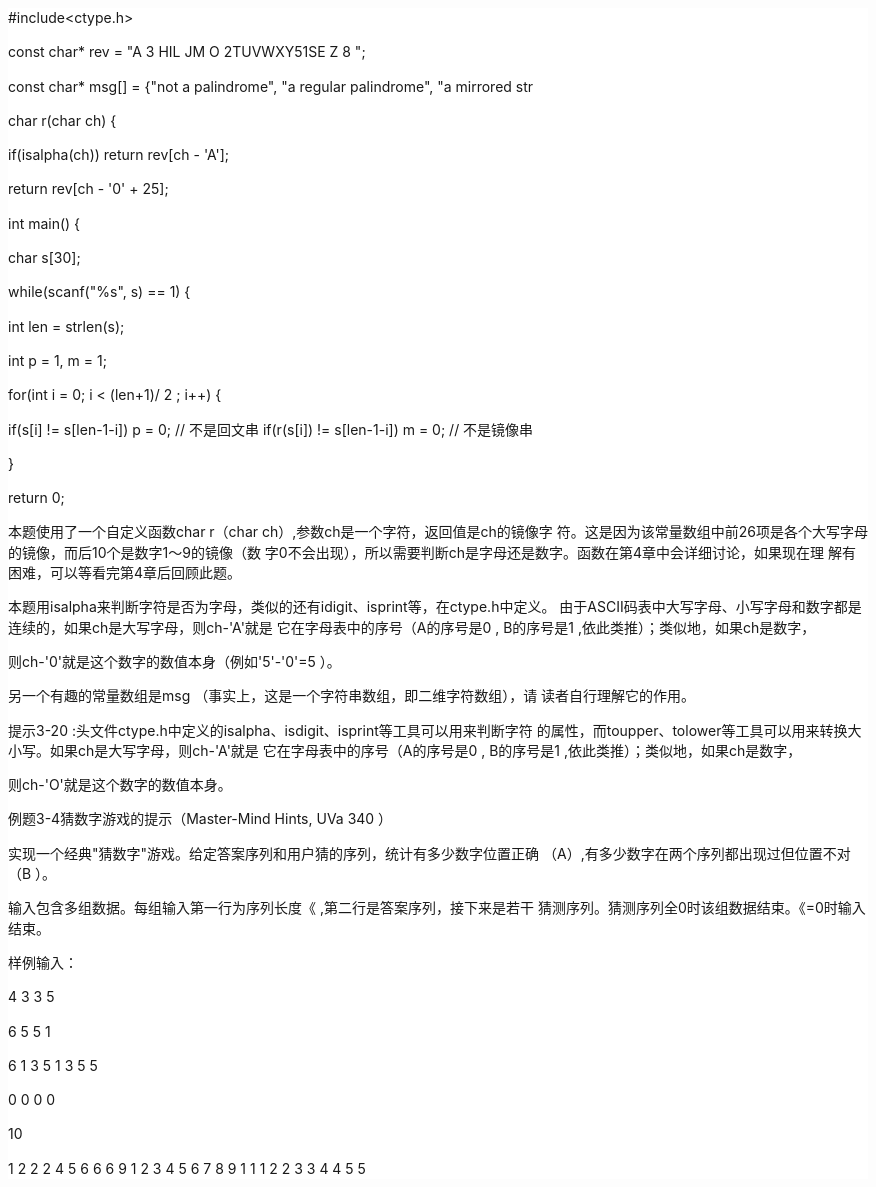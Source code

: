 \#include<ctype.h>

const char* rev = "A 3 HIL JM O 2TUVWXY51SE Z 8 ";

const char* msg[] = {"not a palindrome", "a regular palindrome", "a mirrored str

char r(char ch) {

if(isalpha(ch)) return rev[ch -    'A'];

return rev[ch - '0' + 25];

int main() {

char s[30];

while(scanf("%s", s) == 1) {

int len = strlen(s);

int p = 1, m = 1;

for(int i = 0; i < (len+1)/ 2 ; i++) {

if(s[i] != s[len-1-i]) p = 0; // 不是回文串 if(r(s[i]) != s[len-1-i]) m = 0; // 不是镜像串

}

return 0;

本题使用了一个自定义函数char r（char ch）,参数ch是一个字符，返回值是ch的镜像字 符。这是因为该常量数组中前26项是各个大写字母的镜像，而后10个是数字1〜9的镜像（数 字0不会出现），所以需要判断ch是字母还是数字。函数在第4章中会详细讨论，如果现在理 解有困难，可以等看完第4章后回顾此题。

本题用isalpha来判断字符是否为字母，类似的还有idigit、isprint等，在ctype.h中定义。 由于ASCII码表中大写字母、小写字母和数字都是连续的，如果ch是大写字母，则ch-'A'就是 它在字母表中的序号（A的序号是0 , B的序号是1 ,依此类推）；类似地，如果ch是数字，

则ch-'0'就是这个数字的数值本身（例如'5'-'0'=5 ）。

另一个有趣的常量数组是msg （事实上，这是一个字符串数组，即二维字符数组），请 读者自行理解它的作用。

提示3-20 :头文件ctype.h中定义的isalpha、isdigit、isprint等工具可以用来判断字符 的属性，而toupper、tolower等工具可以用来转换大小写。如果ch是大写字母，则ch-'A'就是 它在字母表中的序号（A的序号是0 , B的序号是1 ,依此类推）；类似地，如果ch是数字，

则ch-'O'就是这个数字的数值本身。

例题3-4猜数字游戏的提示（Master-Mind Hints, UVa 340 ）

实现一个经典"猜数字"游戏。给定答案序列和用户猜的序列，统计有多少数字位置正确 （A）,有多少数字在两个序列都出现过但位置不对（B ）。

输入包含多组数据。每组输入第一行为序列长度《 ,第二行是答案序列，接下来是若干 猜测序列。猜测序列全0时该组数据结束。《=0时输入结束。

样例输入：

4 3 3 5

6 5 5 1

6 1 3 5 1 3 5 5

0 0 0 0

10

1 2 2 2 4 5 6 6 6 9 1 2 3 4 5 6 7 8 9 1 1 1 2 2 3 3 4 4 5 5
